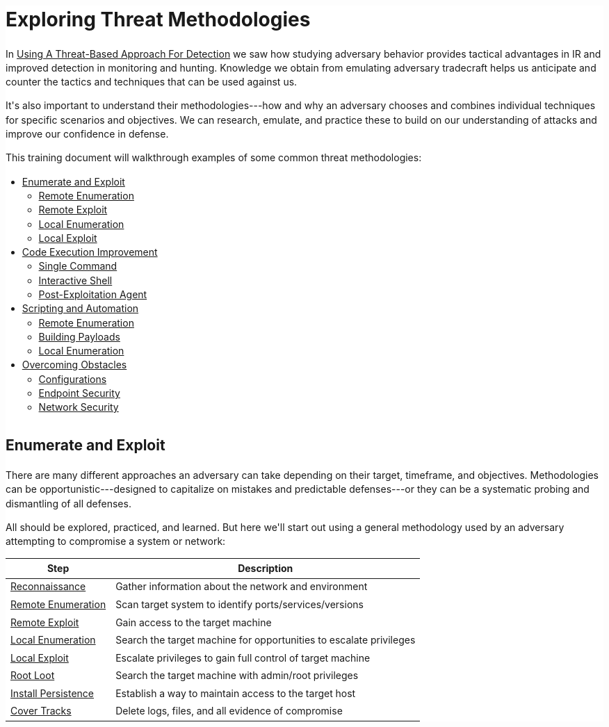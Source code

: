 # Exploring Threat Methodologies

In [Using A Threat-Based Approach For Detection](Using%20a%20Threat-based%20Approach%20For%20Detection.md) we saw how studying adversary behavior provides tactical advantages in IR and improved detection in monitoring and hunting.  Knowledge we obtain from emulating adversary tradecraft helps us anticipate and counter the tactics and techniques that can be used against us.

It's also important to understand their methodologies---how and why an adversary chooses and combines individual techniques for specific scenarios and objectives.  We can research, emulate, and practice these to build on our understanding of attacks and improve our confidence in defense. 

This training document will walkthrough examples of some common threat methodologies:

- [Enumerate and Exploit](#enumerate-and-exploit)
	- [Remote Enumeration](#remote-enumeration)
	- [Remote Exploit](#remote-exploit)
	- [Local Enumeration](#local-enumeration)
	- [Local Exploit](#local-exploit)
- [Code Execution Improvement](#code-execution-improvement)
	- [Single Command](#single-command)
	- [Interactive Shell](#interactive-shell) 
	- [Post-Exploitation Agent](#post-exploitation-agent)
- [Scripting and Automation](#scripting-and-automation)
	- [Remote Enumeration](#remote-enumeration)
	- [Building Payloads](#building-payloads)
	- [Local Enumeration](#local-enumeration)
- [Overcoming Obstacles](#overcoming-obstacles)
	- [Configurations](#configurations)
	- [Endpoint Security](#endpoint-security)
	- [Network Security](#network-security)

## Enumerate and Exploit

There are many different approaches an adversary can take depending on their target, timeframe, and objectives.  Methodologies can be opportunistic---designed to capitalize on mistakes and predictable defenses---or they can be a systematic probing and dismantling of all defenses.

All should be explored, practiced, and learned.  But here we'll start out using a general methodology used by an adversary attempting to compromise a system or network:

|Step|Description|
|-|-|
|[Reconnaissance](#reconnaissance)|Gather information about the network and environment|
|[Remote Enumeration](#remote-enumeration)|Scan target system to identify ports/services/versions|
|[Remote Exploit](#remote-exploit)|Gain access to the target machine|
|[Local Enumeration](#local-enumeration)|Search the target machine for opportunities to escalate privileges|
|[Local Exploit](#local-exploit)|Escalate privileges to gain full control of target machine|
|[Root Loot](#root-loot)|Search the target machine with admin/root privileges|
|[Install Persistence](#install-persistence)|Establish a way to maintain access to the target host|
|[Cover Tracks](#cover-tracks)|Delete logs, files, and all evidence of compromise|
